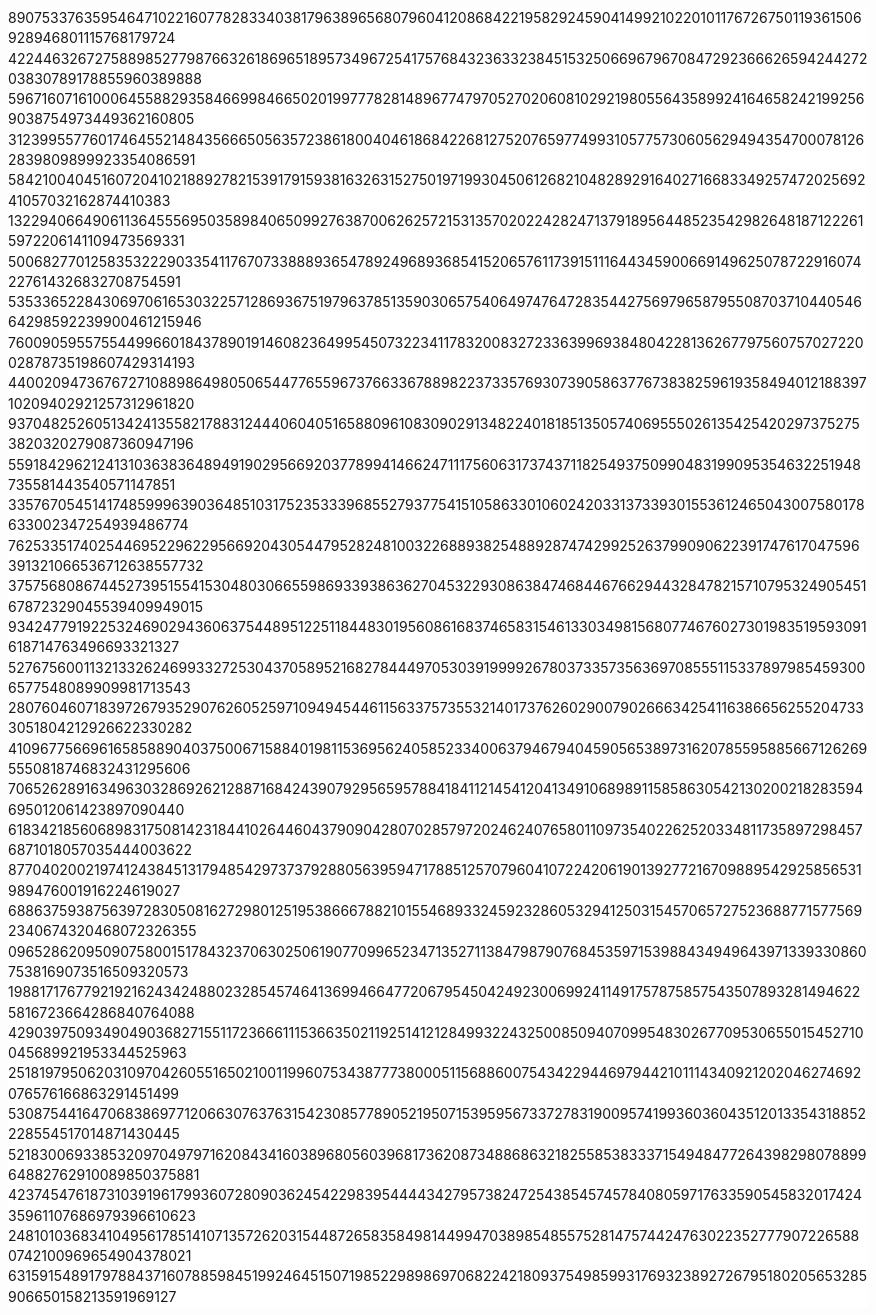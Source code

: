 89075337635954647102216077828334038179638965680796041208684221958292459041499210220101176726750119361506928946801115768179724
42244632672758898527798766326186965189573496725417576843236332384515325066967967084729236662659424427203830789178855960389888
59671607161000645588293584669984665020199777828148967747970527020608102921980556435899241646582421992569038754973449362160805
31239955776017464552148435666505635723861800404618684226812752076597749931057757306056294943547000781262839809899923354086591
58421004045160720410218892782153917915938163263152750197199304506126821048289291640271668334925747202569241057032162874410383
13229406649061136455569503589840650992763870062625721531357020224282471379189564485235429826481871222615972206141109473569331
50068277012583532229033541176707338889365478924968936854152065761173915111644345900669149625078722916074227614326832708754591
53533652284306970616530322571286936751979637851359030657540649747647283544275697965879550870371044054664298592239900461215946
76009059557554499660184378901914608236499545073223411783200832723363996938480422813626779756075702722002878735198607429314193
44002094736767271088986498050654477655967376633678898223733576930739058637767383825961935849401218839710209402921257312961820
93704825260513424135582178831244406040516588096108309029134822401818513505740695550261354254202973752753820320279087360947196
55918429621241310363836489491902956692037789941466247111756063173743711825493750990483199095354632251948735581443540571147851
33576705451417485999639036485103175235333968552793775415105863301060242033137339301553612465043007580178633002347254939486774
76253351740254469522962295669204305447952824810032268893825488928747429925263799090622391747617047596391321066536712638557732
37575680867445273951554153048030665598693393863627045322930863847468446766294432847821571079532490545167872329045539409949015
93424779192253246902943606375448951225118448301956086168374658315461330349815680774676027301983519593091618714763496693321327
52767560011321332624699332725304370589521682784449705303919999267803733573563697085551153378979854593006577548089909981713543
28076046071839726793529076260525971094945446115633757355321401737626029007902666342541163866562552047333051804212926622330282
41096775669616585889040375006715884019811536956240585233400637946794045905653897316207855958856671262695550818746832431295606
70652628916349630328692621288716842439079295659578841841121454120413491068989115858630542130200218283594695012061423897090440
61834218560689831750814231844102644604379090428070285797202462407658011097354022625203348117358972984576871018057035444003622
87704020021974124384513179485429737379288056395947178851257079604107224206190139277216709889542925856531989476001916224619027
68863759387563972830508162729801251953866678821015546893324592328605329412503154570657275236887715775692340674320468072326355
09652862095090758001517843237063025061907709965234713527113847987907684535971539884349496439713393308607538169073516509320573
19881717677921921624342488023285457464136994664772067954504249230069924114917578758575435078932814946225816723664286840764088
42903975093490490368271551172366611153663502119251412128499322432500850940709954830267709530655015452710045689921953344525963
25181979506203109704260551650210011996075343877738000511568860075434229446979442101114340921202046274692076576166863291451499
53087544164706838697712066307637631542308577890521950715395956733727831900957419936036043512013354318852228554517014871430445
52183006933853209704979716208434160389680560396817362087348868632182558538333715494847726439829807889964882762910089850375881
42374547618731039196179936072809036245422983954444342795738247254385457457840805971763359054583201742435961107686979396610623
24810103683410495617851410713572620315448726583584981449947038985485575281475744247630223527779072265880742100969654904378021
63159154891797884371607885984519924645150719852298986970682242180937549859931769323892726795180205653285906650158213591969127
